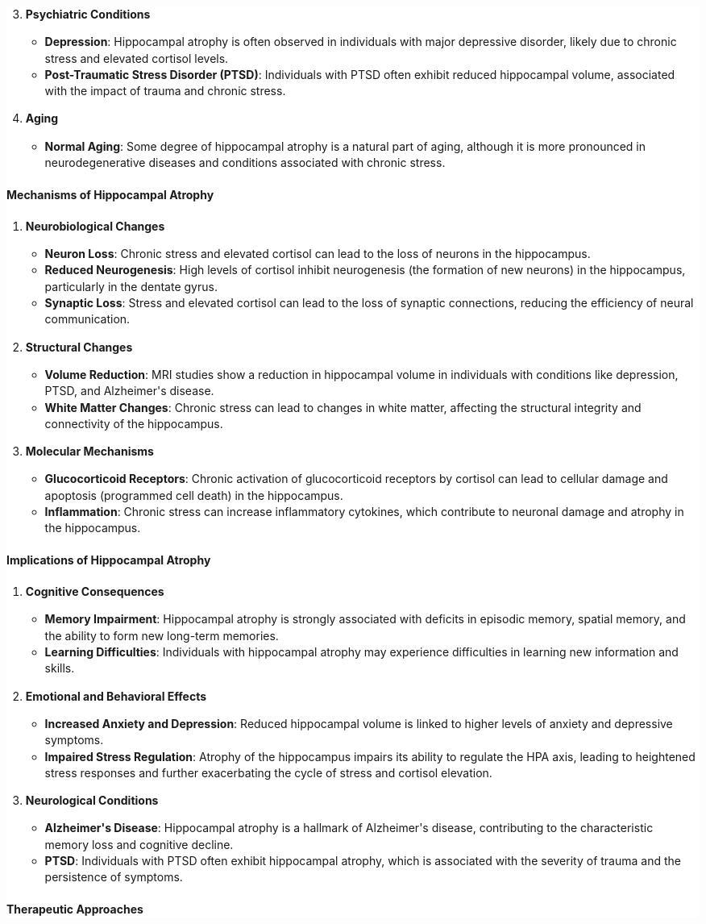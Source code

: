 3. **Psychiatric Conditions**
    - **Depression**: Hippocampal atrophy is often observed in individuals with major depressive disorder, likely due to chronic stress and elevated cortisol levels.
    - **Post-Traumatic Stress Disorder (PTSD)**: Individuals with PTSD often exhibit reduced hippocampal volume, associated with the impact of trauma and chronic stress.

4. **Aging**
    - **Normal Aging**: Some degree of hippocampal atrophy is a natural part of aging, although it is more pronounced in neurodegenerative diseases and conditions associated with chronic stress.

#### Mechanisms of Hippocampal Atrophy

1. **Neurobiological Changes**
    - **Neuron Loss**: Chronic stress and elevated cortisol can lead to the loss of neurons in the hippocampus.
    - **Reduced Neurogenesis**: High levels of cortisol inhibit neurogenesis (the formation of new neurons) in the hippocampus, particularly in the dentate gyrus.
    - **Synaptic Loss**: Stress and elevated cortisol can lead to the loss of synaptic connections, reducing the efficiency of neural communication.

2. **Structural Changes**
    - **Volume Reduction**: MRI studies show a reduction in hippocampal volume in individuals with conditions like depression, PTSD, and Alzheimer's disease.
    - **White Matter Changes**: Chronic stress can lead to changes in white matter, affecting the structural integrity and connectivity of the hippocampus.

3. **Molecular Mechanisms**
    - **Glucocorticoid Receptors**: Chronic activation of glucocorticoid receptors by cortisol can lead to cellular damage and apoptosis (programmed cell death) in the hippocampus.
    - **Inflammation**: Chronic stress can increase inflammatory cytokines, which contribute to neuronal damage and atrophy in the hippocampus.

#### Implications of Hippocampal Atrophy

1. **Cognitive Consequences**
    - **Memory Impairment**: Hippocampal atrophy is strongly associated with deficits in episodic memory, spatial memory, and the ability to form new long-term memories.
    - **Learning Difficulties**: Individuals with hippocampal atrophy may experience difficulties in learning new information and skills.

2. **Emotional and Behavioral Effects**
    - **Increased Anxiety and Depression**: Reduced hippocampal volume is linked to higher levels of anxiety and depressive symptoms.
    - **Impaired Stress Regulation**: Atrophy of the hippocampus impairs its ability to regulate the HPA axis, leading to heightened stress responses and further exacerbating the cycle of stress and cortisol elevation.

3. **Neurological Conditions**
    - **Alzheimer's Disease**: Hippocampal atrophy is a hallmark of Alzheimer's disease, contributing to the characteristic memory loss and cognitive decline.
    - **PTSD**: Individuals with PTSD often exhibit hippocampal atrophy, which is associated with the severity of trauma and the persistence of symptoms.

#### Therapeutic Approaches

